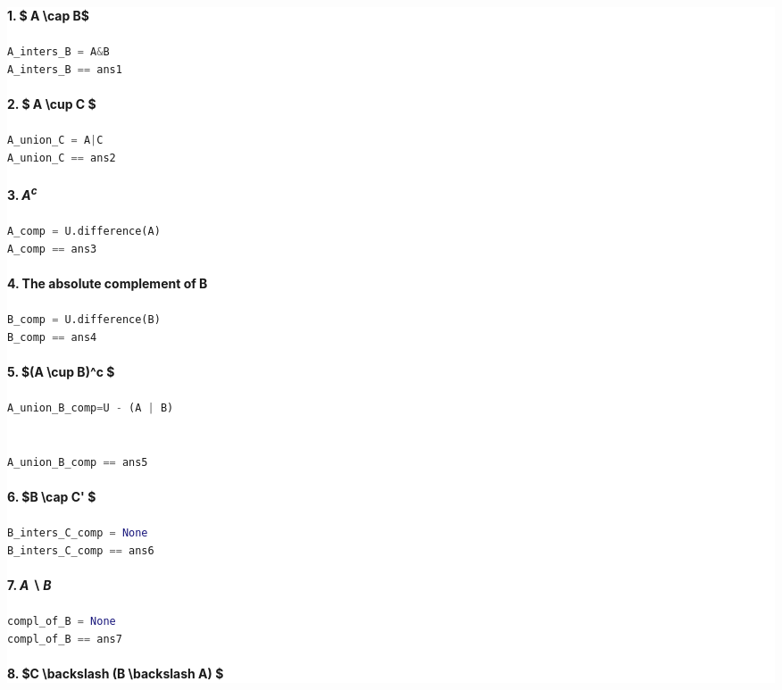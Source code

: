 #### 1. $ A \cap B$


```python
A_inters_B = A&B
A_inters_B == ans1
```

#### 2. $ A \cup C $


```python
A_union_C = A|C
A_union_C == ans2
```

#### 3.  $A^c$


```python
A_comp = U.difference(A)
A_comp == ans3
```

#### 4. The absolute complement of B


```python
B_comp = U.difference(B)
B_comp == ans4
```

#### 5.  $(A \cup B)^c $


```python
A_union_B_comp=U - (A | B) 


A_union_B_comp == ans5
```

#### 6. $B \cap C' $


```python
B_inters_C_comp = None
B_inters_C_comp == ans6
```

#### 7. $A\backslash B$


```python
compl_of_B = None
compl_of_B == ans7
```

#### 8. $C \backslash (B \backslash A) $

